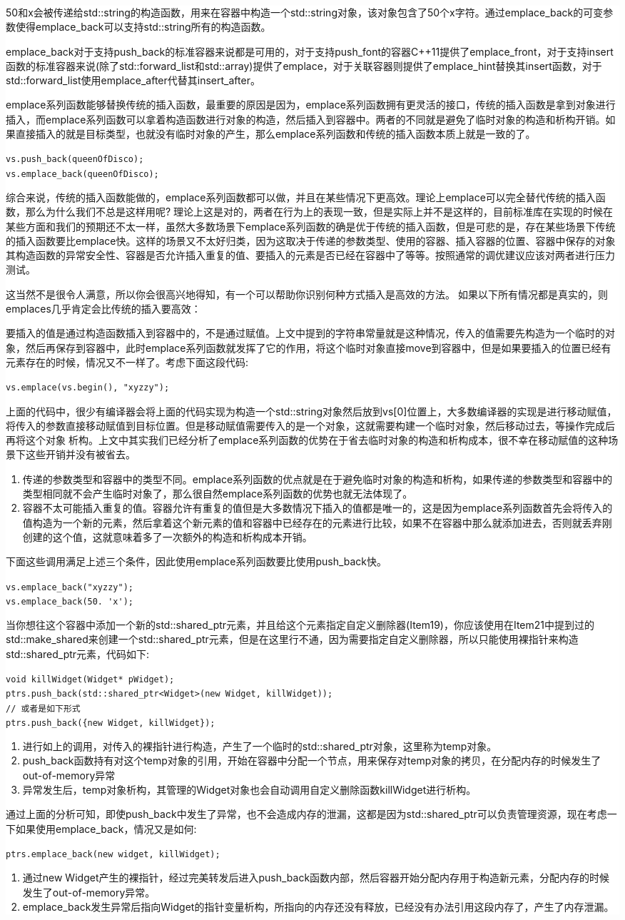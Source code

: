 50和x会被传递给std::string的构造函数，用来在容器中构造一个std::string对象，该对象包含了50个x字符。通过emplace_back的可变参数使得emplace_back可以支持std::string所有的构造函数。

emplace_back对于支持push_back的标准容器来说都是可用的，对于支持push_font的容器C++11提供了emplace_front，对于支持insert函数的标准容器来说(除了std::forward_list和std::array)提供了emplace，对于关联容器则提供了emplace_hint替换其insert函数，对于std::forward_list使用emplace_after代替其insert_after。

emplace系列函数能够替换传统的插入函数，最重要的原因是因为，emplace系列函数拥有更灵活的接口，传统的插入函数是拿到对象进行插入，而emplace系列函数可以拿着构造函数进行对象的构造，然后插入到容器中。两者的不同就是避免了临时对象的构造和析构开销。如果直接插入的就是目标类型，也就没有临时对象的产生，那么emplace系列函数和传统的插入函数本质上就是一致的了。
```
vs.push_back(queenOfDisco);
vs.emplace_back(queenOfDisco);
```

综合来说，传统的插入函数能做的，emplace系列函数都可以做，并且在某些情况下更高效。理论上emplace可以完全替代传统的插入函数，那么为什么我们不总是这样用呢? 理论上这是对的，两者在行为上的表现一致，但是实际上并不是这样的，目前标准库在实现的时候在某些方面和我们的预期还不太一样，虽然大多数场景下emplace系列函数的确是优于传统的插入函数，但是可悲的是，存在某些场景下传统的插入函数要比emplace快。这样的场景又不太好归类，因为这取决于传递的参数类型、使用的容器、插入容器的位置、容器中保存的对象其构造函数的异常安全性、容器是否允许插入重复的值、要插入的元素是否已经在容器中了等等。按照通常的调优建议应该对两者进行压力测试。

这当然不是很令人满意，所以你会很高兴地得知，有一个可以帮助你识别何种方式插入是高效的方法。 如果以下所有情况都是真实的，则emplaces几乎肯定会比传统的插入要高效：

要插入的值是通过构造函数插入到容器中的，不是通过赋值。上文中提到的字符串常量就是这种情况，传入的值需要先构造为一个临时的对象，然后再保存到容器中，此时emplace系列函数就发挥了它的作用，将这个临时对象直接move到容器中，但是如果要插入的位置已经有元素存在的时候，情况又不一样了。考虑下面这段代码:
```
vs.emplace(vs.begin(), "xyzzy");
```
上面的代码中，很少有编译器会将上面的代码实现为构造一个std::string对象然后放到vs[0]位置上，大多数编译器的实现是进行移动赋值，将传入的参数直接移动赋值到目标位置。但是移动赋值需要传入的是一个对象，这就需要构建一个临时对象，然后移动过去，等操作完成后再将这个对象 析构。上文中其实我们已经分析了emplace系列函数的优势在于省去临时对象的构造和析构成本，很不幸在移动赋值的这种场景下这些开销并没有被省去。
1. 传递的参数类型和容器中的类型不同。emplace系列函数的优点就是在于避免临时对象的构造和析构，如果传递的参数类型和容器中的类型相同就不会产生临时对象了，那么很自然emplace系列函数的优势也就无法体现了。
2. 容器不太可能插入重复的值。容器允许有重复的值但是大多数情况下插入的值都是唯一的，这是因为emplace系列函数首先会将传入的值构造为一个新的元素，然后拿着这个新元素的值和容器中已经存在的元素进行比较，如果不在容器中那么就添加进去，否则就丢弃刚创建的这个值，这就意味着多了一次额外的构造和析构成本开销。

下面这些调用满足上述三个条件，因此使用emplace系列函数要比使用push_back快。
```
vs.emplace_back("xyzzy");
vs.emplace_back(50. 'x');
```
当你想往这个容器中添加一个新的std::shared_ptr<Widget>元素，并且给这个元素指定自定义删除器(Item19)，你应该使用在Item21中提到过的std::make_shared来创建一个std::shared_ptr元素，但是在这里行不通，因为需要指定自定义删除器，所以只能使用裸指针来构造std::shared_ptr元素，代码如下:
```
void killWidget(Widget* pWidget);
ptrs.push_back(std::shared_ptr<Widget>(new Widget, killWidget));
// 或者是如下形式
ptrs.push_back({new Widget, killWidget});
```
1. 进行如上的调用，对传入的裸指针进行构造，产生了一个临时的std::shared_ptr<Widget>对象，这里称为temp对象。
2. push_back函数持有对这个temp对象的引用，开始在容器中分配一个节点，用来保存对temp对象的拷贝，在分配内存的时候发生了out-of-memory异常
3. 异常发生后，temp对象析构，其管理的Widget对象也会自动调用自定义删除函数killWidget进行析构。

通过上面的分析可知，即使push_back中发生了异常，也不会造成内存的泄漏，这都是因为std::shared_ptr可以负责管理资源，现在考虑一下如果使用emplace_back，情况又是如何:
```
ptrs.emplace_back(new widget, killWidget);
```
1. 通过new Widget产生的裸指针，经过完美转发后进入push_back函数内部，然后容器开始分配内存用于构造新元素，分配内存的时候发生了out-of-memory异常。
2. emplace_back发生异常后指向Widget的指针变量析构，所指向的内存还没有释放，已经没有办法引用这段内存了，产生了内存泄漏。
